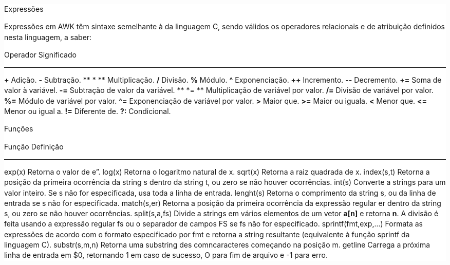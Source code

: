 Expressões

Expressões em AWK têm sintaxe semelhante à da linguagem
C, sendo válidos os operadores relacionais e de atribuição
definidos nesta linguagem, a saber:

Operador    Significado
--------    -----------
**+**       Adição.
**-**       Subtração.
** \* **    Multiplicação.
**/**       Divisão.
**\%**      Módulo.
**\^**      Exponenciação.
**++**      Incremento.
**--**      Decremento.
**+=**      Soma de valor à variável.
**-=**      Subtração de valor da variável.
** \*= **   Multiplicação de variável por valor.
**/=**      Divisão de variável por valor.
**\%=**     Módulo de variável por valor.
**^=**      Exponenciação de variável por valor.
**>**       Maior que. 
**>=**      Maior ou iguala.
**<**       Menor que.
**<=**      Menor ou igual a.
**!=**      Diferente de.
**?:**      Condicional.

Funções

Função                Definição
------                ---------
exp(x)                Retorna o valor de e”.
log(x)                Retorna o logaritmo natural de x.
sqrt(x)               Retorna a raiz quadrada de x.
index(s,t)            Retorna a posição da primeira ocorrência
                      da string s dentro da string t, ou zero se
                      não houver ocorrências.
int(s)                Converte a strings para um valor inteiro.
                      Se s não for especificada, usa toda a
		      linha de entrada.
lenght(s)             Retorna o comprimento da string s, ou da
                      linha de entrada se s não for especificada.
match(s,er)           Retorna a posição da primeira ocorrência da
                      expressão regular er dentro da string s, ou
                      zero se não houver ocorrências.
split(s,a,fs)         Divide a strings em vários elementos de
                      um vetor **a[n]** e retorna **n**. A divisão é feita
                      usando a expressão regular fs ou o
                      separador de campos FS se fs não for
                      especificado.
sprintf(fmt,exp,...)  Formata as expressões de acordo com o
                      formato especificado por fmt e retorna a
                      string resultante (equivalente à função
                      sprintf da linguagem C).
substr(s,m,n)         Retorna uma substring des comncaracteres
                      começando na posição m.
getline               Carrega a próxima linha de entrada em
                      $0, retornando 1 em caso de sucesso, O
                      para fim de arquivo e -1 para erro.
